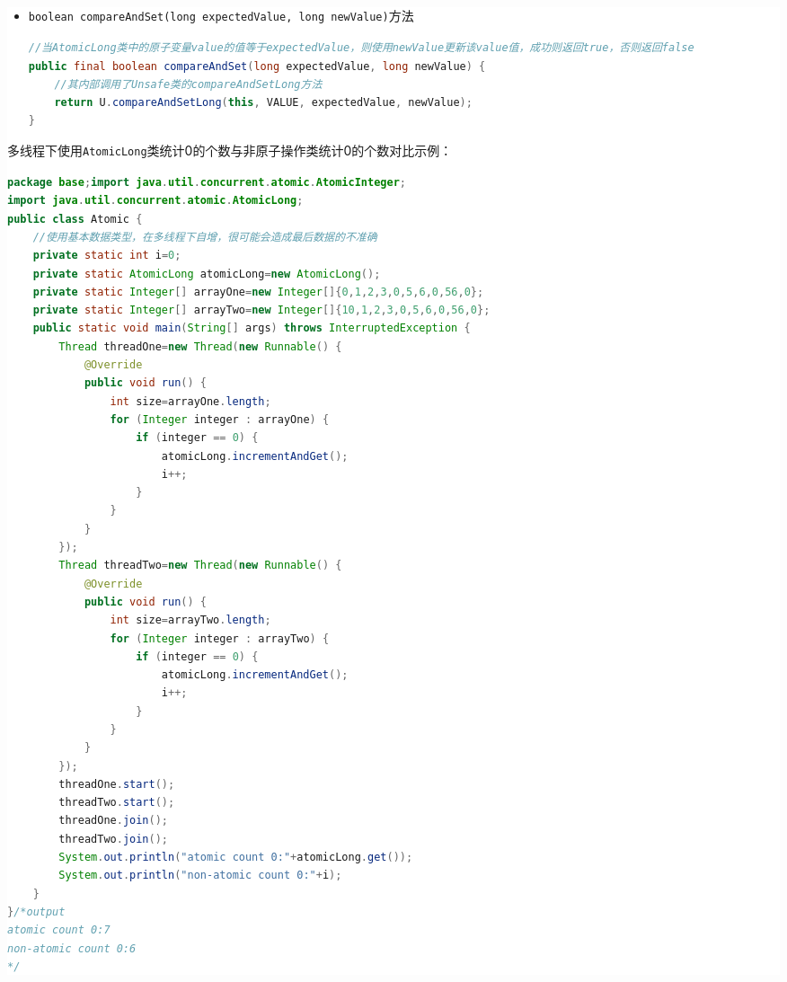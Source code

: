 - `boolean compareAndSet(long expectedValue, long newValue)`方法

  ```java
  //当AtomicLong类中的原子变量value的值等于expectedValue，则使用newValue更新该value值，成功则返回true，否则返回false
  public final boolean compareAndSet(long expectedValue, long newValue) { 
      //其内部调用了Unsafe类的compareAndSetLong方法  
      return U.compareAndSetLong(this, VALUE, expectedValue, newValue);
  }
  ```

多线程下使用`AtomicLong`类统计0的个数与非原子操作类统计0的个数对比示例：

```java
package base;import java.util.concurrent.atomic.AtomicInteger;
import java.util.concurrent.atomic.AtomicLong;
public class Atomic { 
    //使用基本数据类型，在多线程下自增，很可能会造成最后数据的不准确   
    private static int i=0;   
    private static AtomicLong atomicLong=new AtomicLong();  
    private static Integer[] arrayOne=new Integer[]{0,1,2,3,0,5,6,0,56,0}; 
    private static Integer[] arrayTwo=new Integer[]{10,1,2,3,0,5,6,0,56,0};
    public static void main(String[] args) throws InterruptedException {   
        Thread threadOne=new Thread(new Runnable() {    
            @Override       
            public void run() {   
                int size=arrayOne.length;
                for (Integer integer : arrayOne) { 
                    if (integer == 0) {     
                        atomicLong.incrementAndGet(); 
                        i++;                   
                    }                
                }          
            }      
        }); 
        Thread threadTwo=new Thread(new Runnable() { 
            @Override           
            public void run() {    
                int size=arrayTwo.length;     
                for (Integer integer : arrayTwo) { 
                    if (integer == 0) {          
                        atomicLong.incrementAndGet(); 
                        i++;                   
                    }               
                }           
            }       
        });    
        threadOne.start();   
        threadTwo.start();  
        threadOne.join();    
        threadTwo.join();   
        System.out.println("atomic count 0:"+atomicLong.get());
        System.out.println("non-atomic count 0:"+i);   
    }
}/*output
atomic count 0:7
non-atomic count 0:6
*/
```
